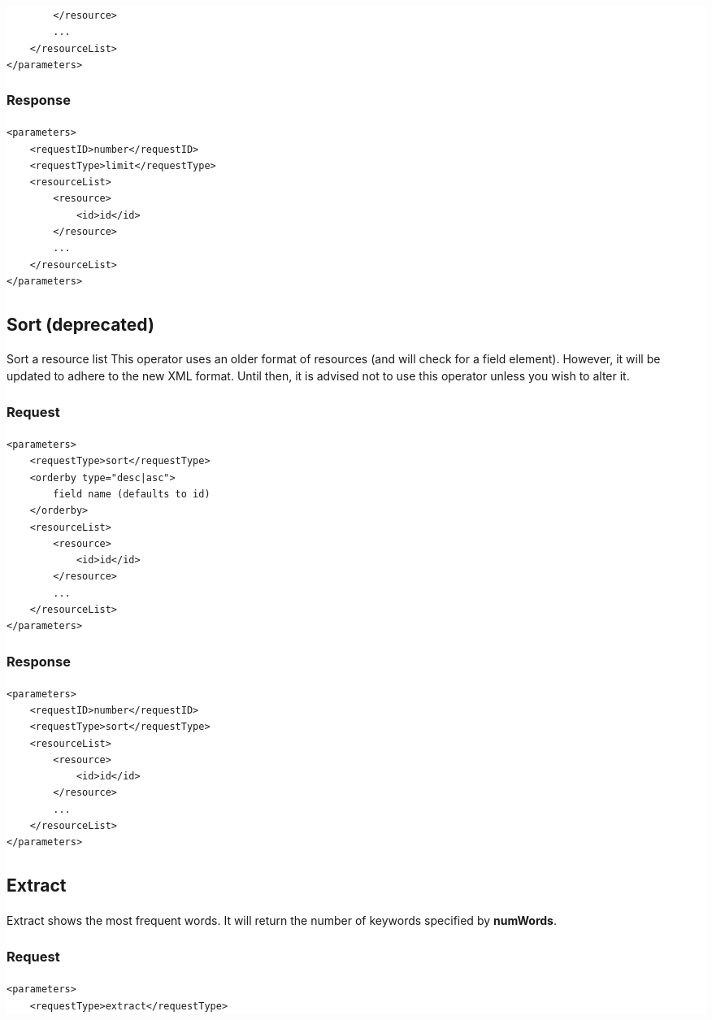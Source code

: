 ```
		</resource>
		...
	</resourceList>
</parameters>
```
### Response
```
<parameters>
	<requestID>number</requestID>
	<requestType>limit</requestType>
	<resourceList>
		<resource>
			<id>id</id>
		</resource>
		...
	</resourceList>
</parameters>
```

## <a id="Sort"></a>Sort (deprecated)
Sort a resource list
This operator uses an older format of resources (and will check for a field element). However, it will be updated to adhere to the new XML format. Until then, it is advised not to use this operator unless you wish to alter it.

### Request
```
<parameters>
	<requestType>sort</requestType>
	<orderby type="desc|asc"> 
		field name (defaults to id)
	</orderby>
	<resourceList>
		<resource>
			<id>id</id>
		</resource>
		...
	</resourceList>
</parameters>
```
### Response
```
<parameters>
	<requestID>number</requestID>
	<requestType>sort</requestType>
	<resourceList>
		<resource>
			<id>id</id>
		</resource>
		...
	</resourceList>
</parameters>
```
## <a id="Extract"></a>Extract
Extract shows the most frequent words. It will return the number of keywords specified by <b>numWords</b>.
### Request
```
<parameters>
	<requestType>extract</requestType>
```